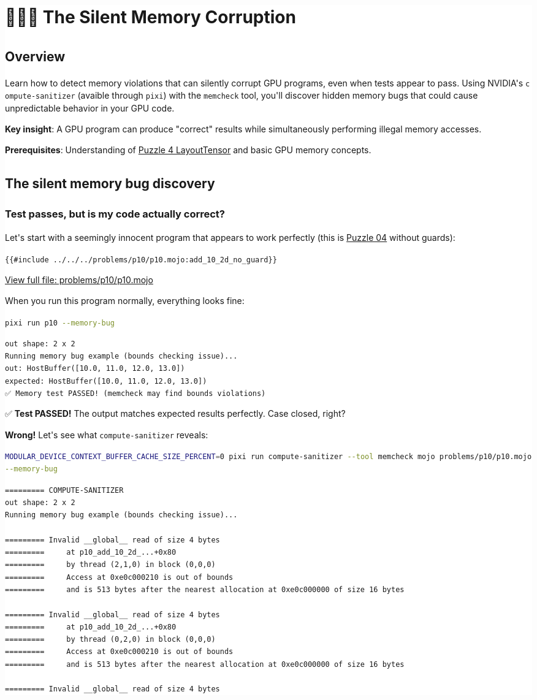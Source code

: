 # 👮🏼‍♂️ The Silent Memory Corruption

## Overview

Learn how to detect memory violations that can silently corrupt GPU programs, even when tests appear to pass. Using NVIDIA's `compute-sanitizer` (avaible through `pixi`) with the `memcheck` tool, you'll discover hidden memory bugs that could cause unpredictable behavior in your GPU code.

**Key insight**: A GPU program can produce "correct" results while simultaneously performing illegal memory accesses.

**Prerequisites**: Understanding of [Puzzle 4 LayoutTensor](../puzzle_04/introduction_layout_tensor.md) and basic GPU memory concepts.

## The silent memory bug discovery

### Test passes, but is my code actually correct?

Let's start with a seemingly innocent program that appears to work perfectly (this is [Puzzle 04](../puzzle_04/layout_tensor.md) without guards):

```mojo
{{#include ../../../problems/p10/p10.mojo:add_10_2d_no_guard}}
```
<a href="{{#include ../_includes/repo_url.md}}/blob/main/problems/p10/p10.mojo" class="filename">View full file: problems/p10/p10.mojo</a>

When you run this program normally, everything looks fine:

```bash
pixi run p10 --memory-bug
```

```txt
out shape: 2 x 2
Running memory bug example (bounds checking issue)...
out: HostBuffer([10.0, 11.0, 12.0, 13.0])
expected: HostBuffer([10.0, 11.0, 12.0, 13.0])
✅ Memory test PASSED! (memcheck may find bounds violations)
```

✅ **Test PASSED!** The output matches expected results perfectly. Case closed, right?

**Wrong!** Let's see what `compute-sanitizer` reveals:

```bash
MODULAR_DEVICE_CONTEXT_BUFFER_CACHE_SIZE_PERCENT=0 pixi run compute-sanitizer --tool memcheck mojo problems/p10/p10.mojo --memory-bug
```

```txt
========= COMPUTE-SANITIZER
out shape: 2 x 2
Running memory bug example (bounds checking issue)...

========= Invalid __global__ read of size 4 bytes
=========     at p10_add_10_2d_...+0x80
=========     by thread (2,1,0) in block (0,0,0)
=========     Access at 0xe0c000210 is out of bounds
=========     and is 513 bytes after the nearest allocation at 0xe0c000000 of size 16 bytes

========= Invalid __global__ read of size 4 bytes
=========     at p10_add_10_2d_...+0x80
=========     by thread (0,2,0) in block (0,0,0)
=========     Access at 0xe0c000210 is out of bounds
=========     and is 513 bytes after the nearest allocation at 0xe0c000000 of size 16 bytes

========= Invalid __global__ read of size 4 bytes
```